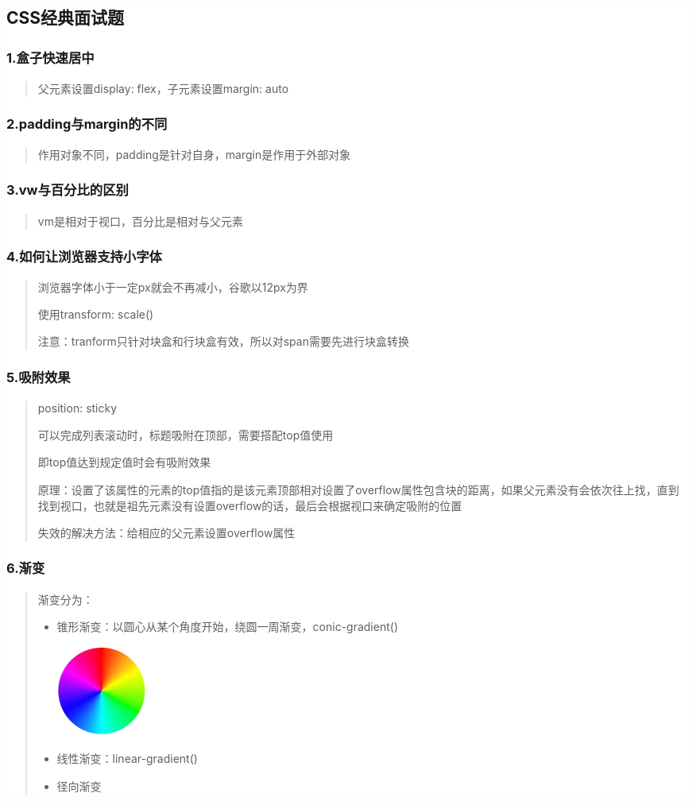 ## CSS经典面试题

### 1.盒子快速居中

> 父元素设置display: flex，子元素设置margin: auto

### 2.padding与margin的不同

> 作用对象不同，padding是针对自身，margin是作用于外部对象

### 3.vw与百分比的区别

> vm是相对于视口，百分比是相对与父元素

### 4.如何让浏览器支持小字体

> 浏览器字体小于一定px就会不再减小，谷歌以12px为界
>
> 使用transform: scale()
>
> 注意：tranform只针对块盒和行块盒有效，所以对span需要先进行块盒转换

### 5.吸附效果

> position: sticky
>
> 可以完成列表滚动时，标题吸附在顶部，需要搭配top值使用
>
> 即top值达到规定值时会有吸附效果
>
> 原理：设置了该属性的元素的top值指的是该元素顶部相对设置了overflow属性包含块的距离，如果父元素没有会依次往上找，直到找到视口，也就是祖先元素没有设置overflow的话，最后会根据视口来确定吸附的位置
>
> 失效的解决方法：给相应的父元素设置overflow属性

### 6.渐变

> 渐变分为：
>
> - 锥形渐变：以圆心从某个角度开始，绕圆一周渐变，conic-gradient()
>
>   <img src=".\images\QQ截图20230822143832.png" style="zoom:50%;" />
>
> - 线性渐变：linear-gradient()
>
> - 径向渐变
